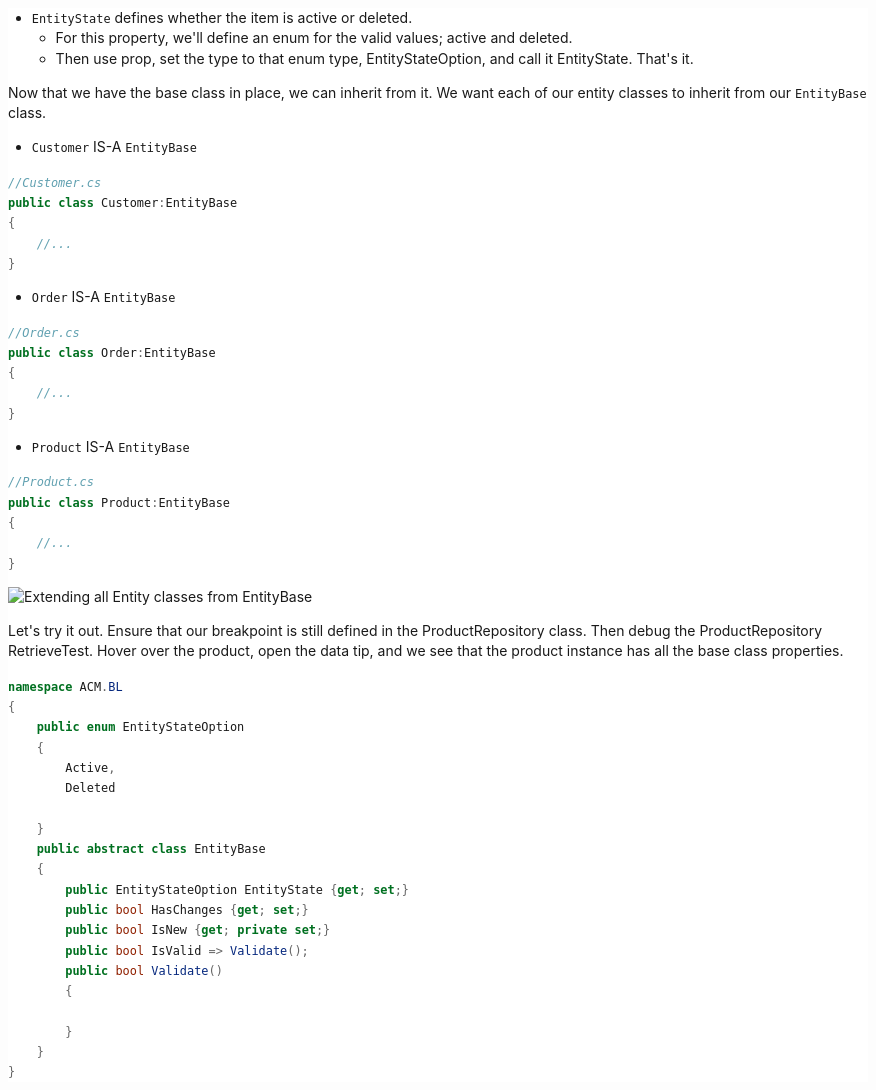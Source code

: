 - `EntityState` defines whether the item is active or deleted.
  - For this property, we'll define an enum for the valid values; active and deleted.
  - Then use prop, set the type to that enum type, EntityStateOption, and call it EntityState. That's it.

Now that we have the base class in place, we can inherit from it. We want each of our entity classes to inherit from our `EntityBase` class.

- `Customer` IS-A `EntityBase`

```csharp
//Customer.cs
public class Customer:EntityBase
{
    //...
}
```

- `Order` IS-A `EntityBase`

```csharp
//Order.cs
public class Order:EntityBase
{
    //...
}
```

- `Product` IS-A `EntityBase`

```csharp
//Product.cs
public class Product:EntityBase
{
    //...
}
```

![Extending all Entity classes from EntityBase](../../../../../../src/images/09_dotnet/c/oops/eoop-21.png)

Let's try it out. Ensure that our breakpoint is still defined in the ProductRepository class. Then debug the ProductRepository RetrieveTest. Hover over the product, open the data tip, and we see that the product instance has all the base class properties.

```csharp {14-18}
namespace ACM.BL
{
    public enum EntityStateOption
    {
        Active,
        Deleted

    }
    public abstract class EntityBase
    {
        public EntityStateOption EntityState {get; set;}
        public bool HasChanges {get; set;}
        public bool IsNew {get; private set;}
        public bool IsValid => Validate();
        public bool Validate()
        {

        }
    }
}
```
